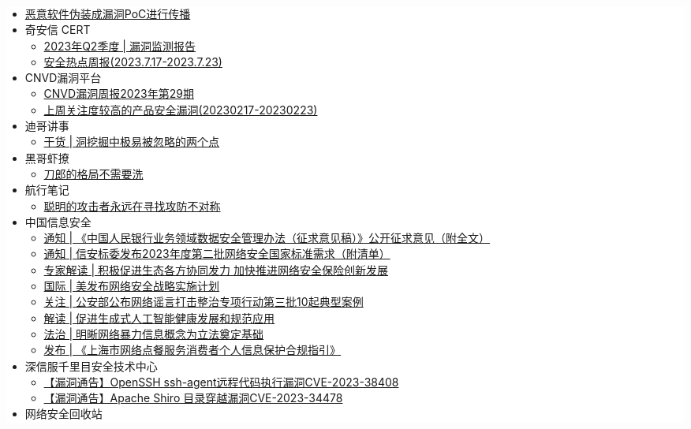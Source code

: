   - [恶意软件伪装成漏洞PoC进行传播](https://mp.weixin.qq.com/s?__biz=MzI0MDY1MDU4MQ==&mid=2247564396&idx=2&sn=bde45456f2d1ab03e06d2fedba143d33&chksm=e9142c56de63a54058aaf6e8471f2e7e992fcf7df08c9b02b62d73c9d80373b8232463330fe6&scene=58&subscene=0#rd)
- 奇安信 CERT
  - [2023年Q2季度 | 漏洞监测报告](https://mp.weixin.qq.com/s?__biz=MzU5NDgxODU1MQ==&mid=2247499238&idx=1&sn=1a817786920836087f286c10ef072993&chksm=fe79d97ec90e50682acab11d45ffef11b815ae4600335630e540b13480f5123178078e3ade4f&scene=58&subscene=0#rd)
  - [安全热点周报(2023.7.17-2023.7.23)](https://mp.weixin.qq.com/s?__biz=MzU5NDgxODU1MQ==&mid=2247499238&idx=2&sn=6927e7e85097b56d34273489cd3f4994&chksm=fe79d97ec90e5068bd74cf4c2aed3267252c528616806b37a6c54bec14094888f95719d98983&scene=58&subscene=0#rd)
- CNVD漏洞平台
  - [CNVD漏洞周报2023年第29期](https://mp.weixin.qq.com/s?__biz=MzU3ODM2NTg2Mg==&mid=2247493633&idx=1&sn=dc74311bc14a72762a1eb08746ae319b&chksm=fd74d8c8ca0351de9ad10dce982e15b68371f567dfe602219d107aa36d78e8a1f7cd32d6033a&scene=58&subscene=0#rd)
  - [上周关注度较高的产品安全漏洞(20230217-20230223)](https://mp.weixin.qq.com/s?__biz=MzU3ODM2NTg2Mg==&mid=2247493633&idx=2&sn=395d4c159f58ef831fb507dbb8c2a1ba&chksm=fd74d8c8ca0351de1400460e03664e7b2b7a66ad30eede96c2b112b099da0423166cdf3e3282&scene=58&subscene=0#rd)
- 迪哥讲事
  - [干货 | 洞挖掘中极易被忽略的两个点](https://mp.weixin.qq.com/s?__biz=MzIzMTIzNTM0MA==&mid=2247491007&idx=1&sn=62b2de54cbcaf3c680a609faacc7a806&chksm=e8a617dcdfd19eca13a7a35f540eaab5f30810d9bac8293609b6d766a18ea1dd35445180324b&scene=58&subscene=0#rd)
- 黑哥虾撩
  - [刀郎的格局不需要洗](https://mp.weixin.qq.com/s?__biz=Mzg5OTU1NTEwMg==&mid=2247484047&idx=1&sn=3c58146e5941c4b24a4a282c7a2b8251&chksm=c050c8fef72741e871b39fe5cd222d71a594ba46c150139b53f841755a74767316c98e5395e4&scene=58&subscene=0#rd)
- 航行笔记
  - [聪明的攻击者永远在寻找攻防不对称](https://mp.weixin.qq.com/s?__biz=MzIyOTAxOTYwMw==&mid=2650236433&idx=1&sn=65ab2c5846ad608b8d7077a894056304&chksm=f04adcadc73d55bb0ebde7f3e8bf6c630896619d84f284e7c2d8f403005b5c8cb5ba0f864fc9&scene=58&subscene=0#rd)
- 中国信息安全
  - [通知 | 《中国人民银行业务领域数据安全管理办法（征求意见稿）》公开征求意见（附全文）](https://mp.weixin.qq.com/s?__biz=MzA5MzE5MDAzOA==&mid=2664189115&idx=1&sn=99a560cf0e82a1fc03f2869503cc02bc&chksm=8b594e42bc2ec75467fc4dc2bee1fed881ca80e5892639a7541765e0070663a8d471f7ed38f3&scene=58&subscene=0#rd)
  - [通知 | 信安标委发布2023年度第二批网络安全国家标准需求（附清单）](https://mp.weixin.qq.com/s?__biz=MzA5MzE5MDAzOA==&mid=2664189115&idx=2&sn=f117b7f6d828b39d3c719becc9347c68&chksm=8b594e42bc2ec75441009242576e912323749b7b05b0b2ddd62fde1fd30505e4ae40277cb8c4&scene=58&subscene=0#rd)
  - [专家解读 | 积极促进生态各方协同发力 加快推进网络安全保险创新发展](https://mp.weixin.qq.com/s?__biz=MzA5MzE5MDAzOA==&mid=2664189115&idx=3&sn=c5c601d985846578004c83d4d207e898&chksm=8b594e42bc2ec754e7b0df6f87ab2d13a83c7ce5c7b50142d5762a26589d1b698b378f78714b&scene=58&subscene=0#rd)
  - [国际 | 美发布网络安全战略实施计划](https://mp.weixin.qq.com/s?__biz=MzA5MzE5MDAzOA==&mid=2664189115&idx=4&sn=b5721d30883fb50570bae2470f5eb941&chksm=8b594e42bc2ec75402b9cfead5d43da4f0ca8aacd76fabeaec1b0e05ec0945aa771c85557160&scene=58&subscene=0#rd)
  - [关注 | 公安部公布网络谣言打击整治专项行动第三批10起典型案例](https://mp.weixin.qq.com/s?__biz=MzA5MzE5MDAzOA==&mid=2664189115&idx=5&sn=ae6c75954f9e6bc1944989d8dda7f7be&chksm=8b594e42bc2ec7542516f82a8fca0468afc36cd4290c20228a937b29660d8f2e708fadb39c1f&scene=58&subscene=0#rd)
  - [解读 | 促进生成式人工智能健康发展和规范应用](https://mp.weixin.qq.com/s?__biz=MzA5MzE5MDAzOA==&mid=2664189115&idx=6&sn=881b9c49448053af3f86ab0759d354bd&chksm=8b594e42bc2ec754b137f65538577c6bf216d5d8f04e30b2283df137af5c76933dae7663f984&scene=58&subscene=0#rd)
  - [法治 | 明晰网络暴力信息概念为立法奠定基础](https://mp.weixin.qq.com/s?__biz=MzA5MzE5MDAzOA==&mid=2664189115&idx=7&sn=97fb034f69ac33b04668afa2d8562a2b&chksm=8b594e42bc2ec75429ff19a914c236a03726f72ce624e6f2cce9e1649651003b6645a525d396&scene=58&subscene=0#rd)
  - [发布 | 《上海市网络点餐服务消费者个人信息保护合规指引》](https://mp.weixin.qq.com/s?__biz=MzA5MzE5MDAzOA==&mid=2664189115&idx=8&sn=67af873478b097ffe8e16e1ef7567377&chksm=8b594e42bc2ec75447b6983614e3559ffbe95b33f4dc13f16439edfec5d275fddb02bc9664e0&scene=58&subscene=0#rd)
- 深信服千里目安全技术中心
  - [【漏洞通告】OpenSSH ssh-agent远程代码执行漏洞CVE-2023-38408](https://mp.weixin.qq.com/s?__biz=Mzg2NjgzNjA5NQ==&mid=2247519718&idx=1&sn=0020681837b853f7bb190029406ecebc&chksm=ce4606f6f9318fe025af9b57facc1ed87cd2684216a3f96ae468272762a330eed234873bc3fc&scene=58&subscene=0#rd)
  - [【漏洞通告】Apache Shiro 目录穿越漏洞CVE-2023-34478](https://mp.weixin.qq.com/s?__biz=Mzg2NjgzNjA5NQ==&mid=2247519718&idx=2&sn=21437c2cdb8fc061612b0aec51d754f5&chksm=ce4606f6f9318fe0342fcc5937654c89f5cffa54d0f0102b164ae72e22be1e29c9efa52c00d7&scene=58&subscene=0#rd)
- 网络安全回收站